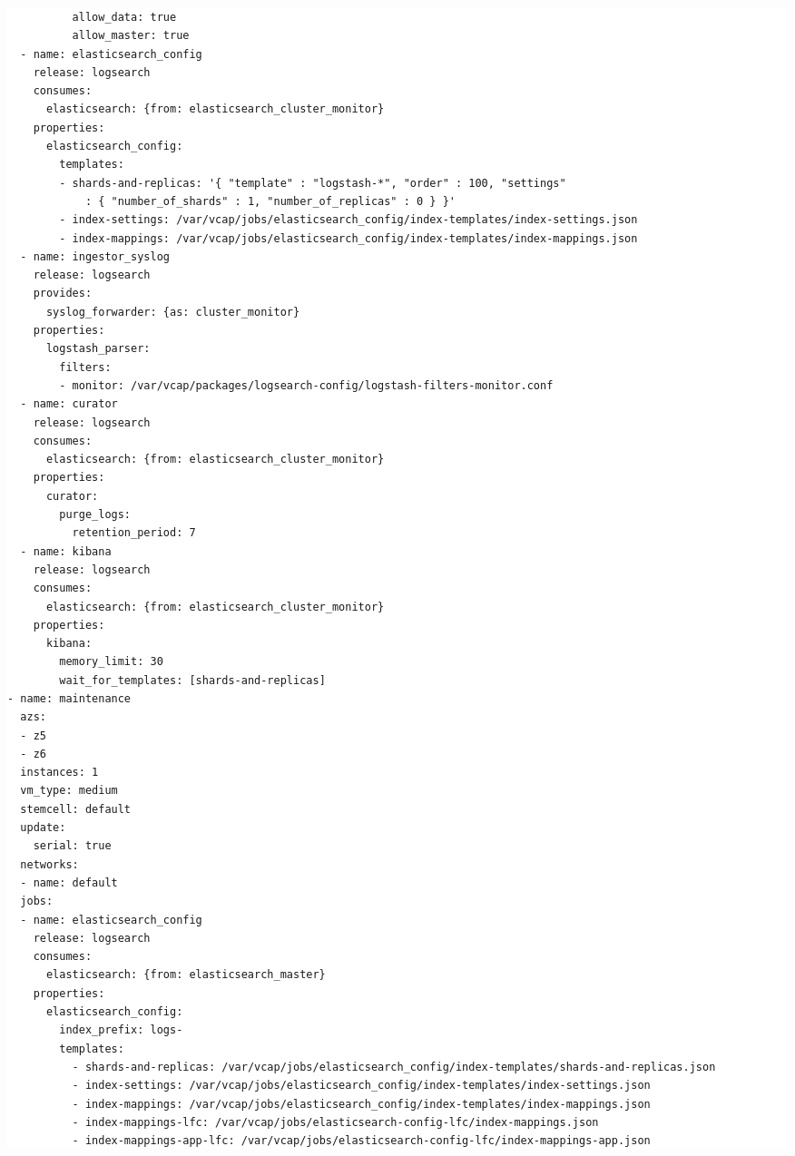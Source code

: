 ```text
          allow_data: true
          allow_master: true
  - name: elasticsearch_config
    release: logsearch
    consumes:
      elasticsearch: {from: elasticsearch_cluster_monitor}
    properties:
      elasticsearch_config:
        templates:
        - shards-and-replicas: '{ "template" : "logstash-*", "order" : 100, "settings"
            : { "number_of_shards" : 1, "number_of_replicas" : 0 } }'
        - index-settings: /var/vcap/jobs/elasticsearch_config/index-templates/index-settings.json
        - index-mappings: /var/vcap/jobs/elasticsearch_config/index-templates/index-mappings.json
  - name: ingestor_syslog
    release: logsearch
    provides:
      syslog_forwarder: {as: cluster_monitor}
    properties:
      logstash_parser:
        filters:
        - monitor: /var/vcap/packages/logsearch-config/logstash-filters-monitor.conf
  - name: curator
    release: logsearch
    consumes:
      elasticsearch: {from: elasticsearch_cluster_monitor}
    properties:
      curator:
        purge_logs:
          retention_period: 7
  - name: kibana
    release: logsearch
    consumes:
      elasticsearch: {from: elasticsearch_cluster_monitor}
    properties:
      kibana:
        memory_limit: 30
        wait_for_templates: [shards-and-replicas]
- name: maintenance
  azs:
  - z5
  - z6
  instances: 1
  vm_type: medium 
  stemcell: default
  update:
    serial: true
  networks:
  - name: default
  jobs:
  - name: elasticsearch_config
    release: logsearch
    consumes:
      elasticsearch: {from: elasticsearch_master}
    properties:
      elasticsearch_config:
        index_prefix: logs-
        templates:
          - shards-and-replicas: /var/vcap/jobs/elasticsearch_config/index-templates/shards-and-replicas.json
          - index-settings: /var/vcap/jobs/elasticsearch_config/index-templates/index-settings.json
          - index-mappings: /var/vcap/jobs/elasticsearch_config/index-templates/index-mappings.json
          - index-mappings-lfc: /var/vcap/jobs/elasticsearch-config-lfc/index-mappings.json
          - index-mappings-app-lfc: /var/vcap/jobs/elasticsearch-config-lfc/index-mappings-app.json
```